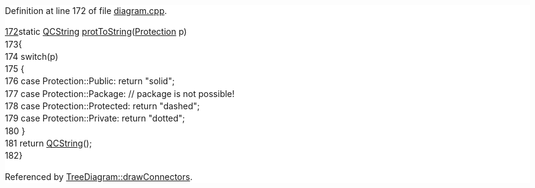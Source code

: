 

<p>Definition at line 172 of file <a href="/web-doxygen/docs/api/files/src/diagram-cpp">diagram.cpp</a>.</p>


<div class="doxyProgramListing">

<div class="doxyCodeLine"><span class="doxyLineNumber"><a href="#ad92050b3f6c2e59066cbf6f03a76c1d8">172</a></span><span class="doxyLineContent"><span class="doxyHighlightKeyword">static</span><span class="doxyHighlight"> <a href="/web-doxygen/docs/api/classes/qcstring">QCString</a> <a href="#ad92050b3f6c2e59066cbf6f03a76c1d8">protToString</a>(<a href="/web-doxygen/docs/api/files/src/types-h/#a90e352184df58cd09455fe9996cd4ded">Protection</a> p)</span></span></div>
<div class="doxyCodeLine"><span class="doxyLineNumber">173</span><span class="doxyLineContent"><span class="doxyHighlight">{</span></span></div>
<div class="doxyCodeLine"><span class="doxyLineNumber">174</span><span class="doxyLineContent"><span class="doxyHighlight">  </span><span class="doxyHighlightKeywordFlow">switch</span><span class="doxyHighlight">(p)</span></span></div>
<div class="doxyCodeLine"><span class="doxyLineNumber">175</span><span class="doxyLineContent"><span class="doxyHighlight">  {</span></span></div>
<div class="doxyCodeLine"><span class="doxyLineNumber">176</span><span class="doxyLineContent"><span class="doxyHighlight">    </span><span class="doxyHighlightKeywordFlow">case</span><span class="doxyHighlight"> Protection::Public:    </span><span class="doxyHighlightKeywordFlow">return</span><span class="doxyHighlight"> </span><span class="doxyHighlightStringLiteral">"solid"</span><span class="doxyHighlight">;</span></span></div>
<div class="doxyCodeLine"><span class="doxyLineNumber">177</span><span class="doxyLineContent"><span class="doxyHighlight">    </span><span class="doxyHighlightKeywordFlow">case</span><span class="doxyHighlight"> Protection::Package: </span><span class="doxyHighlightComment">// package is not possible!</span></span></div>
<div class="doxyCodeLine"><span class="doxyLineNumber">178</span><span class="doxyLineContent"><span class="doxyHighlight">    </span><span class="doxyHighlightKeywordFlow">case</span><span class="doxyHighlight"> Protection::Protected: </span><span class="doxyHighlightKeywordFlow">return</span><span class="doxyHighlight"> </span><span class="doxyHighlightStringLiteral">"dashed"</span><span class="doxyHighlight">;</span></span></div>
<div class="doxyCodeLine"><span class="doxyLineNumber">179</span><span class="doxyLineContent"><span class="doxyHighlight">    </span><span class="doxyHighlightKeywordFlow">case</span><span class="doxyHighlight"> Protection::Private:   </span><span class="doxyHighlightKeywordFlow">return</span><span class="doxyHighlight"> </span><span class="doxyHighlightStringLiteral">"dotted"</span><span class="doxyHighlight">;</span></span></div>
<div class="doxyCodeLine"><span class="doxyLineNumber">180</span><span class="doxyLineContent"><span class="doxyHighlight">  }</span></span></div>
<div class="doxyCodeLine"><span class="doxyLineNumber">181</span><span class="doxyLineContent"><span class="doxyHighlight">  </span><span class="doxyHighlightKeywordFlow">return</span><span class="doxyHighlight"> <a href="/web-doxygen/docs/api/classes/qcstring">QCString</a>();</span></span></div>
<div class="doxyCodeLine"><span class="doxyLineNumber">182</span><span class="doxyLineContent"><span class="doxyHighlight">}</span></span></div>

</div>


<p>Referenced by <a href="/web-doxygen/docs/api/classes/treediagram/#a0993890eece743a86f2d874f288b6f7d">TreeDiagram::drawConnectors</a>.</p>

</div>
</div>
